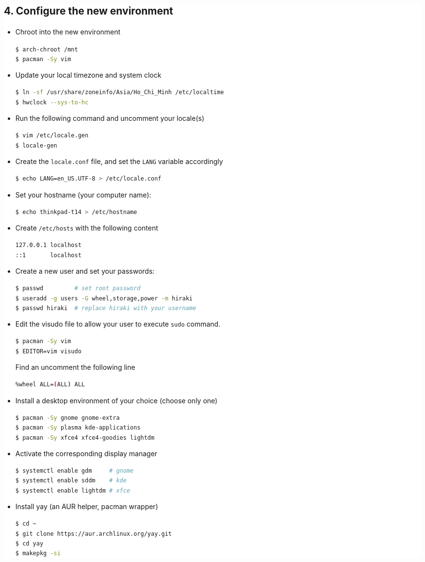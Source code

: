 ## 4. Configure the new environment
- Chroot into the new environment
  ```bash
  $ arch-chroot /mnt
  $ pacman -Sy vim
  ```
- Update your local timezone and system clock
  ```bash
  $ ln -sf /usr/share/zoneinfo/Asia/Ho_Chi_Minh /etc/localtime
  $ hwclock --sys-to-hc
  ```
- Run the following command and uncomment your locale(s)
  ```bash
  $ vim /etc/locale.gen
  $ locale-gen
  ```
- Create the `locale.conf` file, and set the `LANG` variable accordingly
  ```bash
  $ echo LANG=en_US.UTF-8 > /etc/locale.conf
  ```
- Set your hostname (your computer name):
  ```bash
  $ echo thinkpad-t14 > /etc/hostname
  ```
- Create `/etc/hosts` with the following content
  ```
  127.0.0.1	localhost
  ::1		localhost
  ```
- Create a new user and set your passwords:
  ```bash
  $ passwd         # set root password
  $ useradd -g users -G wheel,storage,power -m hiraki  
  $ passwd hiraki  # replace hiraki with your username
  ```
- Edit the visudo file to allow your user to execute `sudo` command.
  ```bash
  $ pacman -Sy vim
  $ EDITOR=vim visudo
  ```
  Find an uncomment the following line
  ```bash
  %wheel ALL=(ALL) ALL
  ```
- Install a desktop environment of your choice (choose only one)
  ```bash
  $ pacman -Sy gnome gnome-extra
  $ pacman -Sy plasma kde-applications
  $ pacman -Sy xfce4 xfce4-goodies lightdm
  ```
- Activate the corresponding display manager
  ```bash
  $ systemctl enable gdm     # gnome
  $ systemctl enable sddm    # kde
  $ systemctl enable lightdm # xfce
  ```
- Install yay (an AUR helper, pacman wrapper)
  ```bash
  $ cd ~
  $ git clone https://aur.archlinux.org/yay.git
  $ cd yay
  $ makepkg -si
  ```
